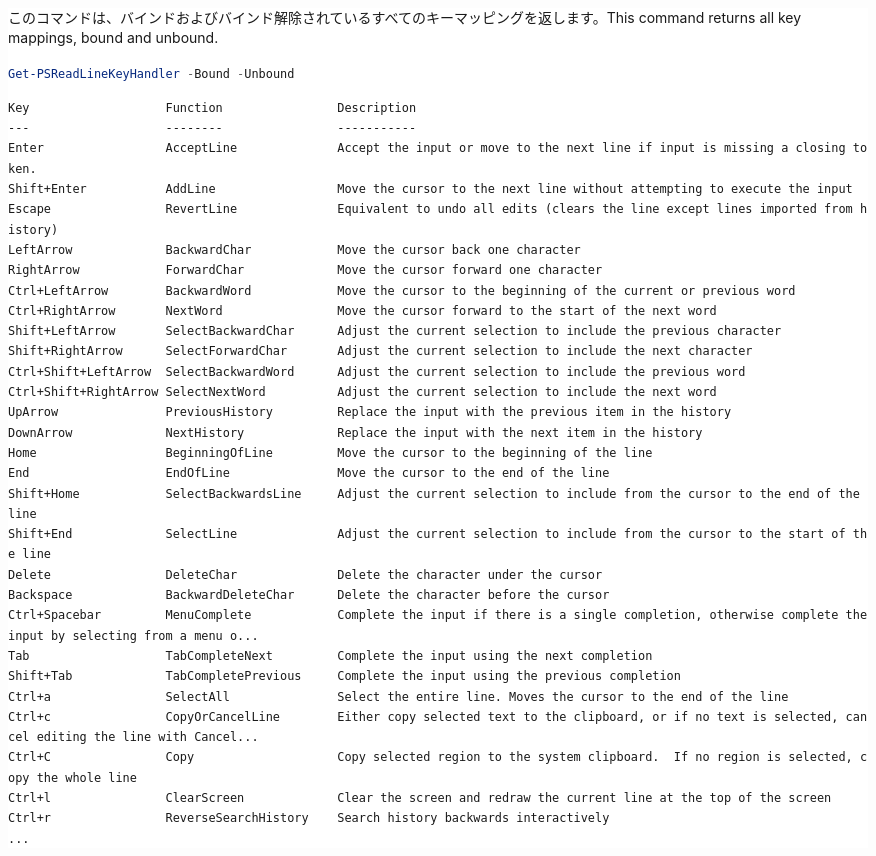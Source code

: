 <span data-ttu-id="38d19-111">このコマンドは、バインドおよびバインド解除されているすべてのキーマッピングを返します。</span><span class="sxs-lookup"><span data-stu-id="38d19-111">This command returns all key mappings, bound and unbound.</span></span>

```powershell
Get-PSReadLineKeyHandler -Bound -Unbound
```

```Output
Key                   Function                Description
---                   --------                -----------
Enter                 AcceptLine              Accept the input or move to the next line if input is missing a closing token.
Shift+Enter           AddLine                 Move the cursor to the next line without attempting to execute the input
Escape                RevertLine              Equivalent to undo all edits (clears the line except lines imported from history)
LeftArrow             BackwardChar            Move the cursor back one character
RightArrow            ForwardChar             Move the cursor forward one character
Ctrl+LeftArrow        BackwardWord            Move the cursor to the beginning of the current or previous word
Ctrl+RightArrow       NextWord                Move the cursor forward to the start of the next word
Shift+LeftArrow       SelectBackwardChar      Adjust the current selection to include the previous character
Shift+RightArrow      SelectForwardChar       Adjust the current selection to include the next character
Ctrl+Shift+LeftArrow  SelectBackwardWord      Adjust the current selection to include the previous word
Ctrl+Shift+RightArrow SelectNextWord          Adjust the current selection to include the next word
UpArrow               PreviousHistory         Replace the input with the previous item in the history
DownArrow             NextHistory             Replace the input with the next item in the history
Home                  BeginningOfLine         Move the cursor to the beginning of the line
End                   EndOfLine               Move the cursor to the end of the line
Shift+Home            SelectBackwardsLine     Adjust the current selection to include from the cursor to the end of the line
Shift+End             SelectLine              Adjust the current selection to include from the cursor to the start of the line
Delete                DeleteChar              Delete the character under the cursor
Backspace             BackwardDeleteChar      Delete the character before the cursor
Ctrl+Spacebar         MenuComplete            Complete the input if there is a single completion, otherwise complete the input by selecting from a menu o...
Tab                   TabCompleteNext         Complete the input using the next completion
Shift+Tab             TabCompletePrevious     Complete the input using the previous completion
Ctrl+a                SelectAll               Select the entire line. Moves the cursor to the end of the line
Ctrl+c                CopyOrCancelLine        Either copy selected text to the clipboard, or if no text is selected, cancel editing the line with Cancel...
Ctrl+C                Copy                    Copy selected region to the system clipboard.  If no region is selected, copy the whole line
Ctrl+l                ClearScreen             Clear the screen and redraw the current line at the top of the screen
Ctrl+r                ReverseSearchHistory    Search history backwards interactively
...
```
